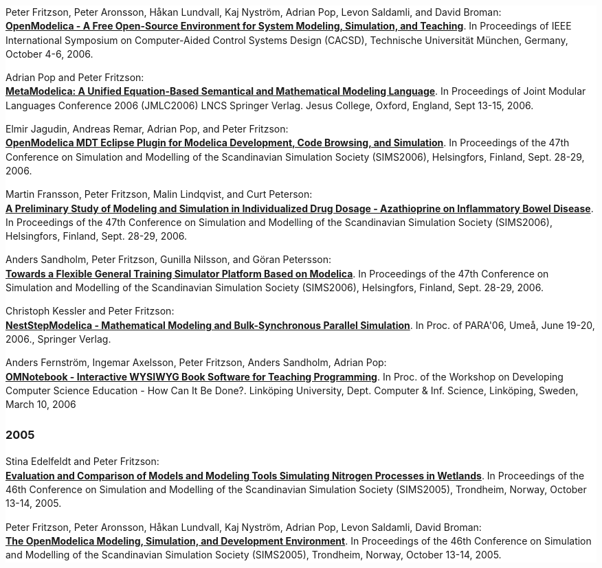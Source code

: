 Peter Fritzson, Peter Aronsson, Håkan Lundvall, Kaj Nyström, Adrian Pop, Levon Saldamli, and David Broman:  
[**OpenModelica - A Free Open-Source Environment for System Modeling, Simulation, and Teaching**](http://dx.doi.org/10.1109/CACSD.2006.285495). In Proceedings of IEEE International Symposium on Computer-Aided Control Systems Design (CACSD), Technische Universität München, Germany, October 4-6, 2006.

Adrian Pop and Peter Fritzson:  
[**MetaModelica: A Unified Equation-Based Semantical and Mathematical Modeling Language**](http://dx.doi.org/10.1007/11860990_14). In Proceedings of Joint Modular Languages Conference 2006 (JMLC2006) LNCS Springer Verlag. Jesus College, Oxford, England, Sept 13-15, 2006.

Elmir Jagudin, Andreas Remar, Adrian Pop, and Peter Fritzson:  
[**OpenModelica MDT Eclipse Plugin for Modelica Development, Code Browsing, and Simulation**](/papers/2006-09-Jagudin-Remar-Pop-Fritzson-SIMS06-MDTEclipse.pdf). In Proceedings of the 47th Conference on Simulation and Modelling of the Scandinavian Simulation Society (SIMS2006), Helsingfors, Finland, Sept. 28-29, 2006.

Martin Fransson, Peter Fritzson, Malin Lindqvist, and Curt Peterson:  
[**A Preliminary Study of Modeling and Simulation in Individualized Drug Dosage - Azathioprine on Inflammatory Bowel Disease**](/papers/2006-09-Fransson-Fritzson-Lindqvist-Peterson-SIMS06-drugdosage.pdf). In Proceedings of the 47th Conference on Simulation and Modelling of the Scandinavian Simulation Society (SIMS2006), Helsingfors, Finland, Sept. 28-29, 2006.

Anders Sandholm, Peter Fritzson, Gunilla Nilsson, and Göran Petersson:  
[**Towards a Flexible General Training Simulator Platform Based on Modelica**](/papers/2006-09-30-Sandholm-Fritzson-etal-SIMS06-training-sim.pdf). In Proceedings of the 47th Conference on Simulation and Modelling of the Scandinavian Simulation Society (SIMS2006), Helsingfors, Finland, Sept. 28-29, 2006.

Christoph Kessler and Peter Fritzson:  
[**NestStepModelica - Mathematical Modeling and Bulk-Synchronous Parallel Simulation**](http://dx.doi.org/10.1007/978-3-540-75755-9_118). In Proc. of PARA'06, Umeå, June 19-20, 2006., Springer Verlag.

Anders Fernström, Ingemar Axelsson, Peter Fritzson, Anders Sandholm, Adrian Pop:  
[**OMNotebook - Interactive WYSIWYG Book Software for Teaching Programming**](/papers/2006-03-10-Fernstrom-etal-TeachingWorkshop-NotebookTeaching.pdf). In Proc. of the Workshop on Developing Computer Science Education - How Can It Be Done?. Linköping University, Dept. Computer & Inf. Science, Linköping, Sweden, March 10, 2006

### 2005

Stina Edelfeldt and Peter Fritzson:  
[**Evaluation and Comparison of Models and Modeling Tools Simulating Nitrogen Processes in Wetlands**](http://liu.diva-portal.org/smash/get/diva2:743503/FULLTEXT02.pdf). In Proceedings of the 46th Conference on Simulation and Modelling of the Scandinavian Simulation Society (SIMS2005), Trondheim, Norway, October 13-14, 2005.

Peter Fritzson, Peter Aronsson, Håkan Lundvall, Kaj Nyström, Adrian Pop, Levon Saldamli, David Broman:  
[**The OpenModelica Modeling, Simulation, and Development Environment**](https://www.researchgate.net/publication/252264811_The_OpenModelica_Modeling_Simulation_and_Development_Environment). In Proceedings of the 46th Conference on Simulation and Modelling of the Scandinavian Simulation Society (SIMS2005), Trondheim, Norway, October 13-14, 2005.
